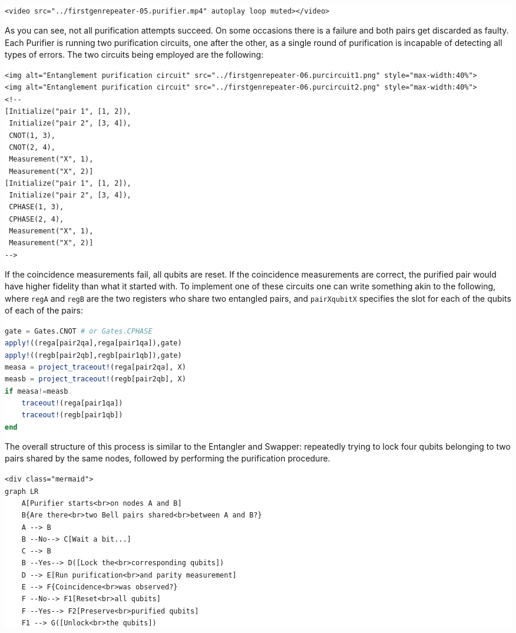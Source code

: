 ```@raw html
<video src="../firstgenrepeater-05.purifier.mp4" autoplay loop muted></video>
```

As you can see, not all purification attempts succeed. On some occasions there is a failure and both pairs get discarded as faulty.
Each Purifier is running two purification circuits, one after the other,
as a single round of purification is incapable of detecting all types of errors.
The two circuits being employed are the following:

```@raw html
<img alt="Entanglement purification circuit" src="../firstgenrepeater-06.purcircuit1.png" style="max-width:40%">
<img alt="Entanglement purification circuit" src="../firstgenrepeater-06.purcircuit2.png" style="max-width:40%">
<!--
[Initialize("pair 1", [1, 2]),
 Initialize("pair 2", [3, 4]),
 CNOT(1, 3),
 CNOT(2, 4),
 Measurement("X", 1),
 Measurement("X", 2)]
[Initialize("pair 1", [1, 2]),
 Initialize("pair 2", [3, 4]),
 CPHASE(1, 3),
 CPHASE(2, 4),
 Measurement("X", 1),
 Measurement("X", 2)]
-->
```

If the coincidence measurements fail, all qubits are reset.
If the coincidence measurements are correct, the purified pair would have higher fidelity than what it started with.
To implement one of these circuits one can write something akin to the following, where `regA` and `regB` are the two registers who share two entangled pairs, and `pairXqubitX` specifies the slot for each of the qubits of each of the pairs:

```julia
gate = Gates.CNOT # or Gates.CPHASE
apply!((rega[pair2qa],rega[pair1qa]),gate)
apply!((regb[pair2qb],regb[pair1qb]),gate)
measa = project_traceout!(rega[pair2qa], X)
measb = project_traceout!(regb[pair2qb], X)
if measa!=measb
    traceout!(rega[pair1qa])
    traceout!(regb[pair1qb])
end
```

The overall structure of this process is similar to the Entangler and Swapper: repeatedly trying to lock four qubits belonging to two pairs shared by the same nodes, followed by performing the purification procedure.

```@raw html
<div class="mermaid">
graph LR
    A[Purifier starts<br>on nodes A and B]
    B{Are there<br>two Bell pairs shared<br>between A and B?}
    A --> B
    B --No--> C[Wait a bit...]
    C --> B
    B --Yes--> D([Lock the<br>corresponding qubits])
    D --> E[Run purification<br>and parity measurement]
    E --> F{Coincidence<br>was observed?}
    F --No--> F1[Reset<br>all qubits]
    F --Yes--> F2[Preserve<br>purified qubits]
    F1 --> G([Unlock<br>the qubits])
```

[^1]: [muralidharan2016optimal](@cite)